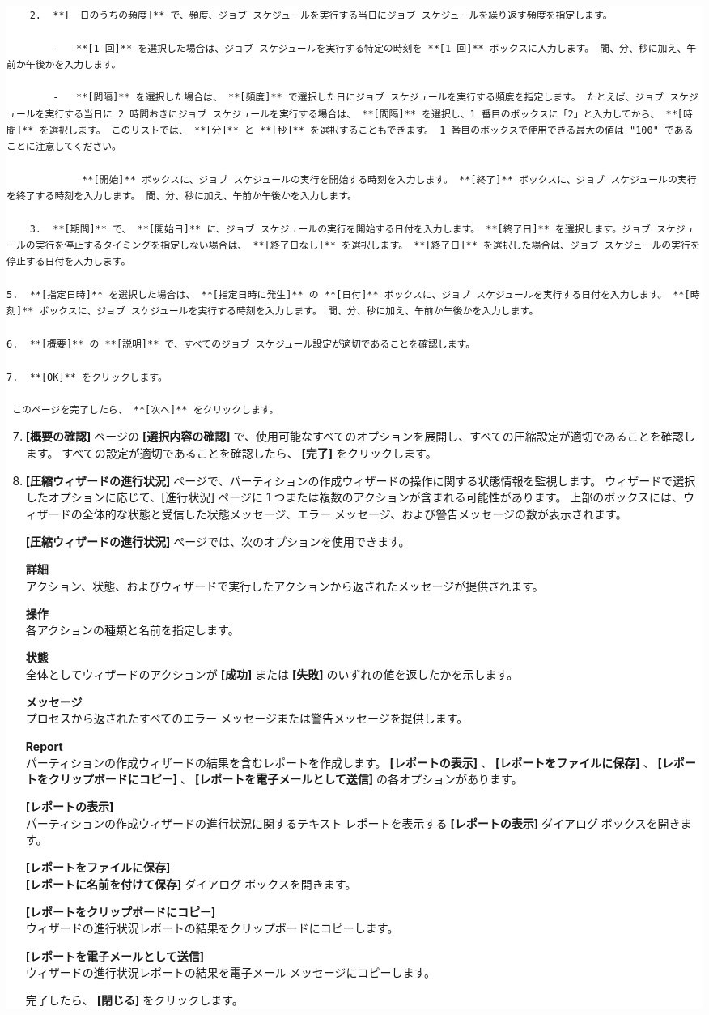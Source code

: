         2.  **[一日のうちの頻度]** で、頻度、ジョブ スケジュールを実行する当日にジョブ スケジュールを繰り返す頻度を指定します。  
  
            -   **[1 回]** を選択した場合は、ジョブ スケジュールを実行する特定の時刻を **[1 回]** ボックスに入力します。 間、分、秒に加え、午前か午後かを入力します。  
  
            -   **[間隔]** を選択した場合は、 **[頻度]** で選択した日にジョブ スケジュールを実行する頻度を指定します。 たとえば、ジョブ スケジュールを実行する当日に 2 時間おきにジョブ スケジュールを実行する場合は、 **[間隔]** を選択し、1 番目のボックスに「2」と入力してから、 **[時間]** を選択します。 このリストでは、 **[分]** と **[秒]** を選択することもできます。 1 番目のボックスで使用できる最大の値は "100" であることに注意してください。  
  
                 **[開始]** ボックスに、ジョブ スケジュールの実行を開始する時刻を入力します。 **[終了]** ボックスに、ジョブ スケジュールの実行を終了する時刻を入力します。 間、分、秒に加え、午前か午後かを入力します。  
  
        3.  **[期間]** で、 **[開始日]** に、ジョブ スケジュールの実行を開始する日付を入力します。 **[終了日]** を選択します。ジョブ スケジュールの実行を停止するタイミングを指定しない場合は、 **[終了日なし]** を選択します。 **[終了日]** を選択した場合は、ジョブ スケジュールの実行を停止する日付を入力します。  
  
    5.  **[指定日時]** を選択した場合は、 **[指定日時に発生]** の **[日付]** ボックスに、ジョブ スケジュールを実行する日付を入力します。 **[時刻]** ボックスに、ジョブ スケジュールを実行する時刻を入力します。 間、分、秒に加え、午前か午後かを入力します。  
  
    6.  **[概要]** の **[説明]** で、すべてのジョブ スケジュール設定が適切であることを確認します。  
  
    7.  **[OK]** をクリックします。  
  
     このページを完了したら、 **[次へ]** をクリックします。  
  
7.  **[概要の確認]** ページの **[選択内容の確認]** で、使用可能なすべてのオプションを展開し、すべての圧縮設定が適切であることを確認します。 すべての設定が適切であることを確認したら、 **[完了]** をクリックします。  
  
8.  **[圧縮ウィザードの進行状況]** ページで、パーティションの作成ウィザードの操作に関する状態情報を監視します。 ウィザードで選択したオプションに応じて、[進行状況] ページに 1 つまたは複数のアクションが含まれる可能性があります。 上部のボックスには、ウィザードの全体的な状態と受信した状態メッセージ、エラー メッセージ、および警告メッセージの数が表示されます。  
  
     **[圧縮ウィザードの進行状況]** ページでは、次のオプションを使用できます。  
  
     **詳細**  
     アクション、状態、およびウィザードで実行したアクションから返されたメッセージが提供されます。  
  
     **操作**  
     各アクションの種類と名前を指定します。  
  
     **状態**  
     全体としてウィザードのアクションが **[成功]** または **[失敗]** のいずれの値を返したかを示します。  
  
     **メッセージ**  
     プロセスから返されたすべてのエラー メッセージまたは警告メッセージを提供します。  
  
     **Report**  
     パーティションの作成ウィザードの結果を含むレポートを作成します。 **[レポートの表示]** 、 **[レポートをファイルに保存]** 、 **[レポートをクリップボードにコピー]** 、 **[レポートを電子メールとして送信]** の各オプションがあります。  
  
     **[レポートの表示]**  
     パーティションの作成ウィザードの進行状況に関するテキスト レポートを表示する **[レポートの表示]** ダイアログ ボックスを開きます。  
  
     **[レポートをファイルに保存]**  
     **[レポートに名前を付けて保存]** ダイアログ ボックスを開きます。  
  
     **[レポートをクリップボードにコピー]**  
     ウィザードの進行状況レポートの結果をクリップボードにコピーします。  
  
     **[レポートを電子メールとして送信]**  
     ウィザードの進行状況レポートの結果を電子メール メッセージにコピーします。  
  
     完了したら、 **[閉じる]** をクリックします。  
  